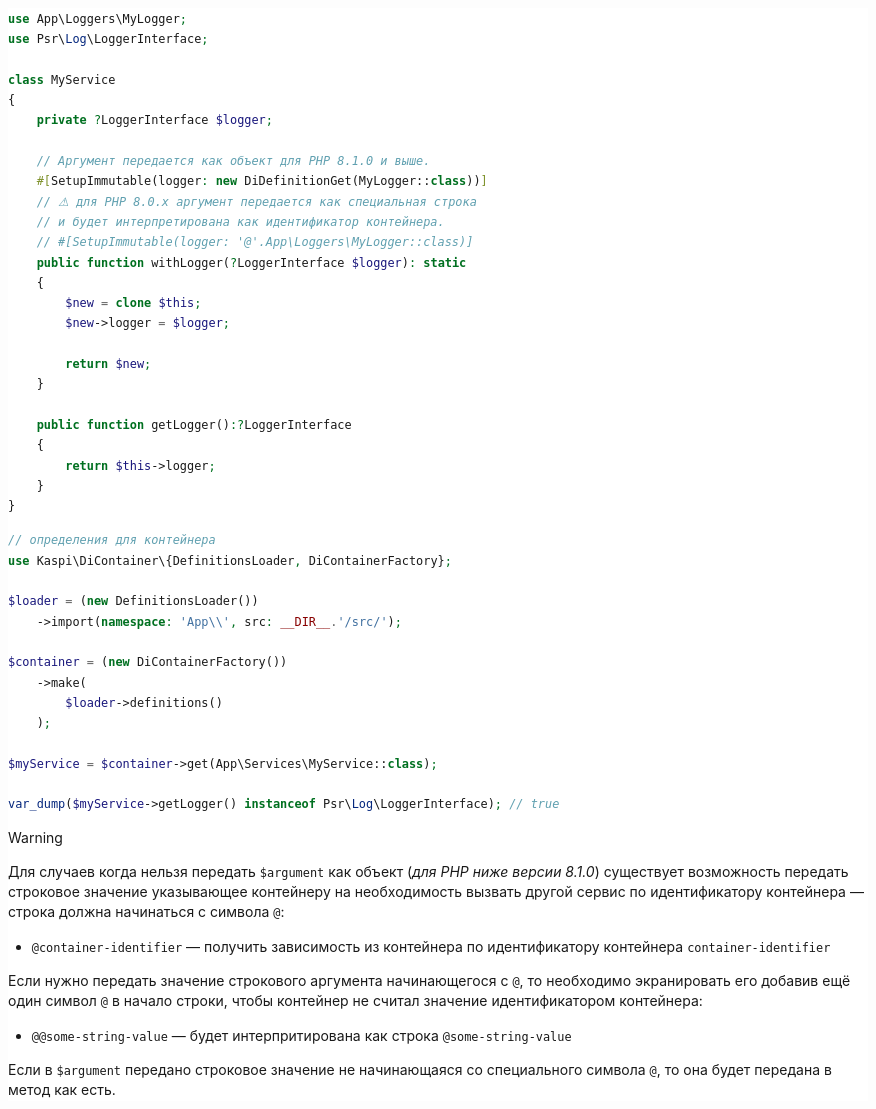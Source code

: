 ```php
use App\Loggers\MyLogger;
use Psr\Log\LoggerInterface;

class MyService
{
    private ?LoggerInterface $logger;

    // Аргумент передается как объект для PHP 8.1.0 и выше.    
    #[SetupImmutable(logger: new DiDefinitionGet(MyLogger::class))]
    // ⚠ для PHP 8.0.x аргумент передается как специальная строка
    // и будет интерпретирована как идентификатор контейнера.
    // #[SetupImmutable(logger: '@'.App\Loggers\MyLogger::class)]
    public function withLogger(?LoggerInterface $logger): static
    {
        $new = clone $this;
        $new->logger = $logger;
        
        return $new;    
    }
    
    public function getLogger():?LoggerInterface
    {
        return $this->logger;
    }
}
```
```php
// определения для контейнера
use Kaspi\DiContainer\{DefinitionsLoader, DiContainerFactory};

$loader = (new DefinitionsLoader())
    ->import(namespace: 'App\\', src: __DIR__.'/src/');

$container = (new DiContainerFactory())
    ->make(
        $loader->definitions()
    );

$myService = $container->get(App\Services\MyService::class);

var_dump($myService->getLogger() instanceof Psr\Log\LoggerInterface); // true
```

> [!WARNING]
> Для случаев когда нельзя передать `$argument` как объект (_для PHP ниже версии 8.1.0_)
> существует возможность передать строковое значение указывающее
> контейнеру на необходимость вызвать другой сервис по идентификатору контейнера —
> строка должна начинаться с символа `@`:
> - `@container-identifier` — получить зависимость из контейнера по идентификатору контейнера `container-identifier`
>
> Если нужно передать значение строкового аргумента начинающегося с `@`,
> то необходимо экранировать его добавив ещё один символ `@` в начало строки,
> чтобы контейнер не считал значение идентификатором контейнера:
> - `@@some-string-value` — будет интерпритирована как строка `@some-string-value`
>
> Если в `$argument` передано строковое значение не начинающаяся со специального символа `@`,
> то она будет передана в метод как есть.

